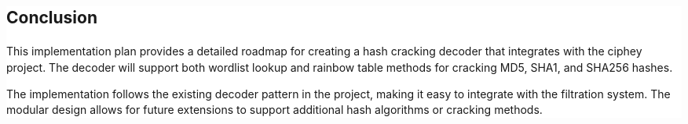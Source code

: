 ## Conclusion

This implementation plan provides a detailed roadmap for creating a hash cracking decoder that integrates with the ciphey project. The decoder will support both wordlist lookup and rainbow table methods for cracking MD5, SHA1, and SHA256 hashes.

The implementation follows the existing decoder pattern in the project, making it easy to integrate with the filtration system. The modular design allows for future extensions to support additional hash algorithms or cracking methods.